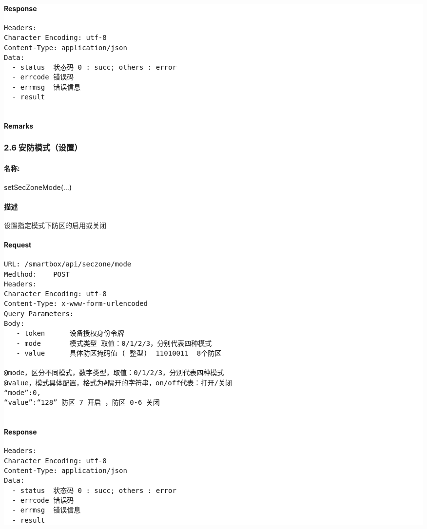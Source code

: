 #### Response
<pre>
Headers:
Character Encoding: utf-8
Content-Type: application/json
Data: 
  - status	状态码 0 : succ; others : error  
  - errcode	错误码
  - errmsg	错误信息
  - result	
   
</pre>

#### Remarks



### 2.6 安防模式（设置）

#### 名称:  
setSecZoneMode(...)
#### 描述
设置指定模式下防区的启用或关闭
#### Request
<pre>
URL: /smartbox/api/seczone/mode
Medthod:    POST
Headers:   
Character Encoding: utf-8
Content-Type: x-www-form-urlencoded
Query Parameters:
Body:
   - token      设备授权身份令牌
   - mode       模式类型 取值：0/1/2/3，分别代表四种模式
   - value      具体防区掩码值 ( 整型)  11010011  8个防区

@mode，区分不同模式，数字类型，取值：0/1/2/3，分别代表四种模式
@value，模式具体配置，格式为#隔开的字符串，on/off代表：打开/关闭
“mode”:0,
“value”:“128” 防区 7 开启 ，防区 0-6 关闭
     
</pre>

#### Response
<pre>
Headers:
Character Encoding: utf-8
Content-Type: application/json
Data: 
  - status	状态码 0 : succ; others : error  
  - errcode	错误码
  - errmsg	错误信息
  - result	
</pre>
